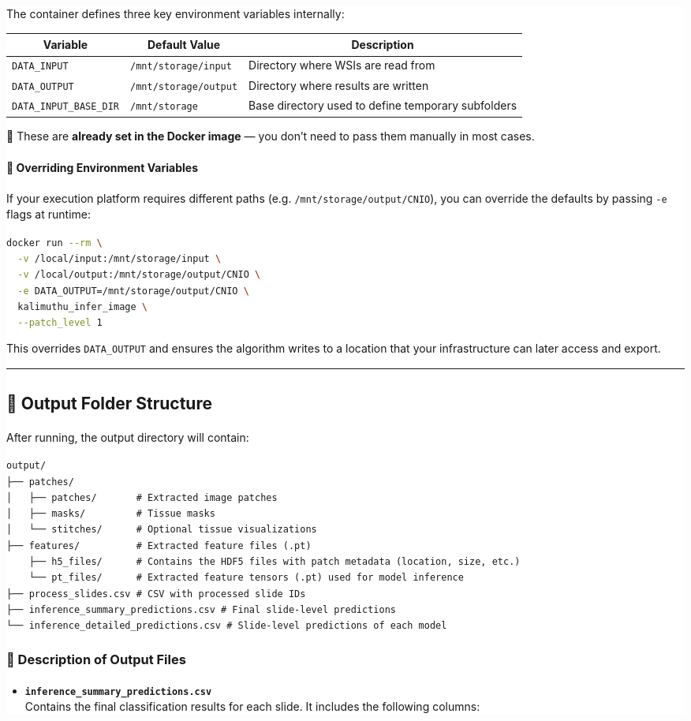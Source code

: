 The container defines three key environment variables internally:

| Variable              | Default Value         | Description                                        |
| --------------------- | --------------------- | -------------------------------------------------- |
| `DATA_INPUT`          | `/mnt/storage/input`  | Directory where WSIs are read from                 |
| `DATA_OUTPUT`         | `/mnt/storage/output` | Directory where results are written                |
| `DATA_INPUT_BASE_DIR` | `/mnt/storage`        | Base directory used to define temporary subfolders |

📅 These are **already set in the Docker image** — you don’t need to pass them manually in most cases.

#### 🔄 Overriding Environment Variables

If your execution platform requires different paths (e.g. `/mnt/storage/output/CNIO`), you can override the defaults by passing `-e` flags at runtime:

```bash
docker run --rm \
  -v /local/input:/mnt/storage/input \
  -v /local/output:/mnt/storage/output/CNIO \
  -e DATA_OUTPUT=/mnt/storage/output/CNIO \
  kalimuthu_infer_image \
  --patch_level 1
```

This overrides `DATA_OUTPUT` and ensures the algorithm writes to a location that your infrastructure can later access and export.

---

## 📁 Output Folder Structure

After running, the output directory will contain:

```
output/
├── patches/
│   ├── patches/       # Extracted image patches
│   ├── masks/         # Tissue masks
│   └── stitches/      # Optional tissue visualizations
├── features/          # Extracted feature files (.pt)
    ├── h5_files/      # Contains the HDF5 files with patch metadata (location, size, etc.)
    └── pt_files/      # Extracted feature tensors (.pt) used for model inference
├── process_slides.csv # CSV with processed slide IDs
├── inference_summary_predictions.csv # Final slide-level predictions
└── inference_detailed_predictions.csv # Slide-level predictions of each model
```

### 📄 Description of Output Files

- **`inference_summary_predictions.csv`**  
  Contains the final classification results for each slide. It includes the following columns:
